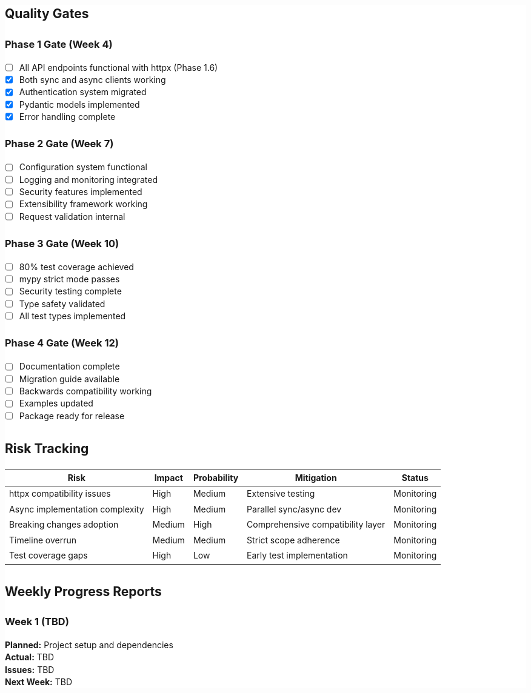 ## Quality Gates

### Phase 1 Gate (Week 4)
- [ ] All API endpoints functional with httpx (Phase 1.6)
- [x] Both sync and async clients working
- [x] Authentication system migrated
- [x] Pydantic models implemented
- [x] Error handling complete

### Phase 2 Gate (Week 7)
- [ ] Configuration system functional
- [ ] Logging and monitoring integrated
- [ ] Security features implemented
- [ ] Extensibility framework working
- [ ] Request validation internal

### Phase 3 Gate (Week 10)
- [ ] 80% test coverage achieved
- [ ] mypy strict mode passes
- [ ] Security testing complete
- [ ] Type safety validated
- [ ] All test types implemented

### Phase 4 Gate (Week 12)
- [ ] Documentation complete
- [ ] Migration guide available
- [ ] Backwards compatibility working
- [ ] Examples updated
- [ ] Package ready for release

## Risk Tracking

| Risk | Impact | Probability | Mitigation | Status |
|------|--------|-------------|------------|---------|
| httpx compatibility issues | High | Medium | Extensive testing | Monitoring |
| Async implementation complexity | High | Medium | Parallel sync/async dev | Monitoring |
| Breaking changes adoption | Medium | High | Comprehensive compatibility layer | Monitoring |
| Timeline overrun | Medium | Medium | Strict scope adherence | Monitoring |
| Test coverage gaps | High | Low | Early test implementation | Monitoring |

## Weekly Progress Reports

### Week 1 (TBD)
**Planned:** Project setup and dependencies  
**Actual:** TBD  
**Issues:** TBD  
**Next Week:** TBD  
